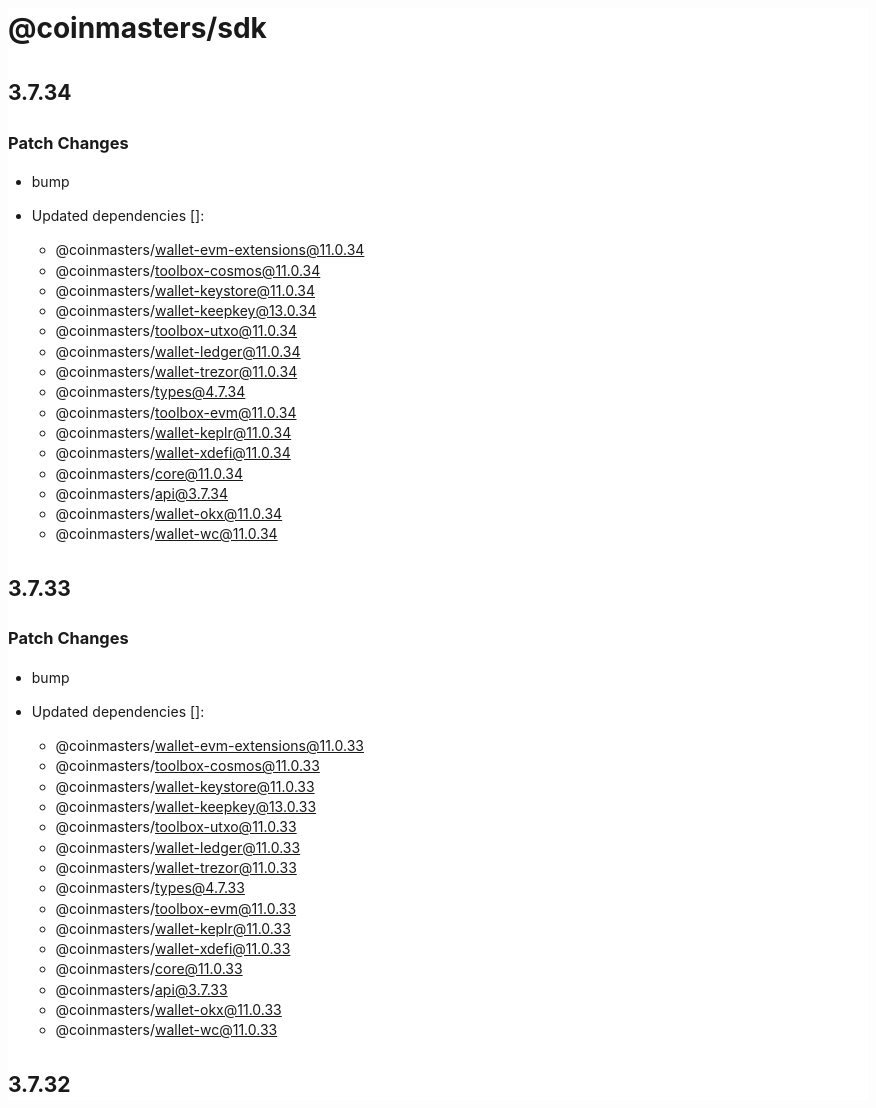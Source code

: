 # @coinmasters/sdk

## 3.7.34

### Patch Changes

- bump

- Updated dependencies []:
  - @coinmasters/wallet-evm-extensions@11.0.34
  - @coinmasters/toolbox-cosmos@11.0.34
  - @coinmasters/wallet-keystore@11.0.34
  - @coinmasters/wallet-keepkey@13.0.34
  - @coinmasters/toolbox-utxo@11.0.34
  - @coinmasters/wallet-ledger@11.0.34
  - @coinmasters/wallet-trezor@11.0.34
  - @coinmasters/types@4.7.34
  - @coinmasters/toolbox-evm@11.0.34
  - @coinmasters/wallet-keplr@11.0.34
  - @coinmasters/wallet-xdefi@11.0.34
  - @coinmasters/core@11.0.34
  - @coinmasters/api@3.7.34
  - @coinmasters/wallet-okx@11.0.34
  - @coinmasters/wallet-wc@11.0.34

## 3.7.33

### Patch Changes

- bump

- Updated dependencies []:
  - @coinmasters/wallet-evm-extensions@11.0.33
  - @coinmasters/toolbox-cosmos@11.0.33
  - @coinmasters/wallet-keystore@11.0.33
  - @coinmasters/wallet-keepkey@13.0.33
  - @coinmasters/toolbox-utxo@11.0.33
  - @coinmasters/wallet-ledger@11.0.33
  - @coinmasters/wallet-trezor@11.0.33
  - @coinmasters/types@4.7.33
  - @coinmasters/toolbox-evm@11.0.33
  - @coinmasters/wallet-keplr@11.0.33
  - @coinmasters/wallet-xdefi@11.0.33
  - @coinmasters/core@11.0.33
  - @coinmasters/api@3.7.33
  - @coinmasters/wallet-okx@11.0.33
  - @coinmasters/wallet-wc@11.0.33

## 3.7.32
